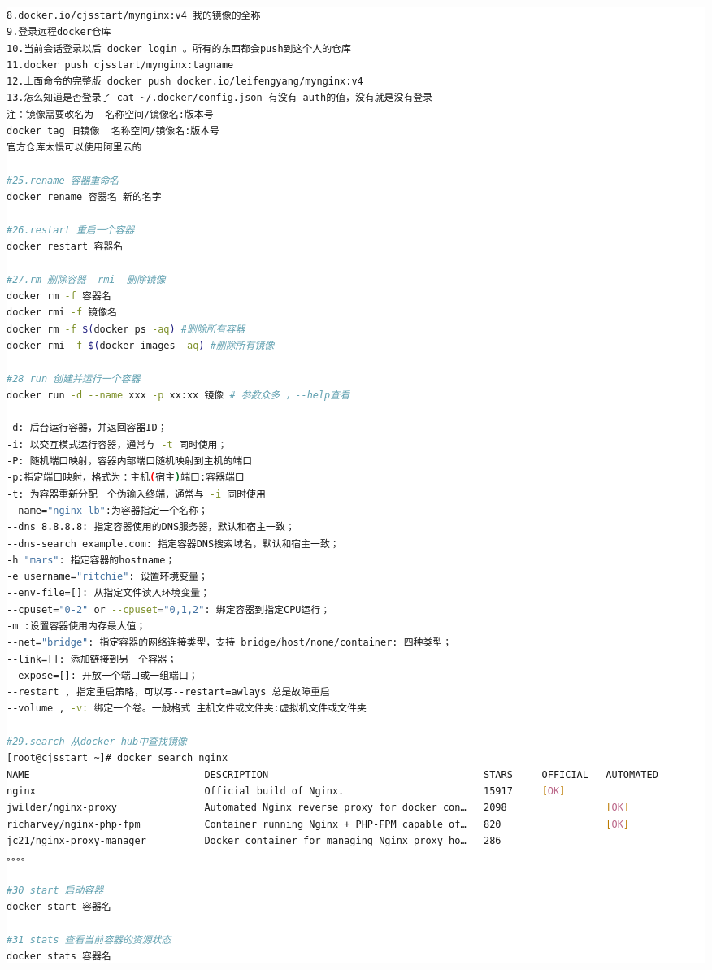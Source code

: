```bash
8.docker.io/cjsstart/mynginx:v4 我的镜像的全称
9.登录远程docker仓库
10.当前会话登录以后 docker login 。所有的东西都会push到这个人的仓库
11.docker push cjsstart/mynginx:tagname
12.上面命令的完整版 docker push docker.io/leifengyang/mynginx:v4
13.怎么知道是否登录了 cat ~/.docker/config.json 有没有 auth的值，没有就是没有登录
注：镜像需要改名为  名称空间/镜像名:版本号
docker tag 旧镜像  名称空间/镜像名:版本号
官方仓库太慢可以使用阿里云的

#25.rename 容器重命名
docker rename 容器名 新的名字

#26.restart 重启一个容器
docker restart 容器名

#27.rm 删除容器  rmi  删除镜像
docker rm -f 容器名
docker rmi -f 镜像名 
docker rm -f $(docker ps -aq) #删除所有容器
docker rmi -f $(docker images -aq) #删除所有镜像

#28 run 创建并运行一个容器
docker run -d --name xxx -p xx:xx 镜像 # 参数众多 ，--help查看

-d: 后台运行容器，并返回容器ID；
-i: 以交互模式运行容器，通常与 -t 同时使用； 
-P: 随机端口映射，容器内部端口随机映射到主机的端口 
-p:指定端口映射，格式为：主机(宿主)端口:容器端口 
-t: 为容器重新分配一个伪输入终端，通常与 -i 同时使用 
--name="nginx-lb":为容器指定一个名称； 
--dns 8.8.8.8: 指定容器使用的DNS服务器，默认和宿主一致；
--dns-search example.com: 指定容器DNS搜索域名，默认和宿主一致；
-h "mars": 指定容器的hostname； 
-e username="ritchie": 设置环境变量； 
--env-file=[]: 从指定文件读入环境变量；
--cpuset="0-2" or --cpuset="0,1,2": 绑定容器到指定CPU运行； 
-m :设置容器使用内存最大值； 
--net="bridge": 指定容器的网络连接类型，支持 bridge/host/none/container: 四种类型； 
--link=[]: 添加链接到另一个容器；
--expose=[]: 开放一个端口或一组端口；
--restart , 指定重启策略，可以写--restart=awlays 总是故障重启 
--volume , -v: 绑定一个卷。一般格式 主机文件或文件夹:虚拟机文件或文件夹

#29.search 从docker hub中查找镜像
[root@cjsstart ~]# docker search nginx
NAME                              DESCRIPTION                                     STARS     OFFICIAL   AUTOMATED
nginx                             Official build of Nginx.                        15917     [OK]       
jwilder/nginx-proxy               Automated Nginx reverse proxy for docker con…   2098                 [OK]
richarvey/nginx-php-fpm           Container running Nginx + PHP-FPM capable of…   820                  [OK]
jc21/nginx-proxy-manager          Docker container for managing Nginx proxy ho…   286                  
。。。。

#30 start 启动容器
docker start 容器名

#31 stats 查看当前容器的资源状态
docker stats 容器名
```